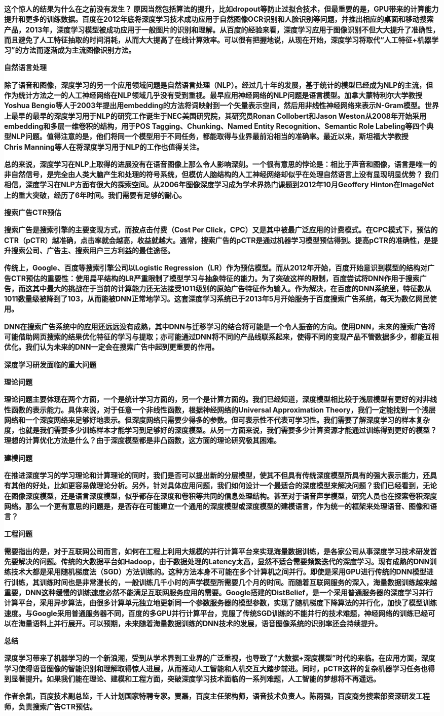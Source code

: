 <strong>这个惊人的结果为什么在之前没有发生？ 原因当然包括算法的提升，比如dropout等防止过拟合技术，但最重要的是，GPU带来的计算能力提升和更多的训练数据。百度在2012年底将深度学习技术成功应用于自然图像OCR识别和人脸识别等问题，并推出相应的桌面和移动搜索产品，2013年，深度学习模型被成功应用于一般图片的识别和理解。从百度的经验来看，深度学习应用于图像识别不但大大提升了准确性，而且避免了人工特征抽取的时间消耗，从而大大提高了在线计算效率。可以很有把握地说，从现在开始，深度学习将取代“人工特征+机器学习”的方法而逐渐成为主流图像识别方法。</strong>

<strong>自然语言处理</strong>

<strong>除了语音和图像，深度学习的另一个应用领域问题是自然语言处理（NLP）。经过几十年的发展，基于统计的模型已经成为NLP的主流，但作为统计方法之一的人工神经网络在NLP领域几乎没有受到重视。最早应用神经网络的NLP问题是语言模型。加拿大蒙特利尔大学教授Yoshua Bengio等人于2003年提出用embedding的方法将词映射到一个矢量表示空间，然后用非线性神经网络来表示N-Gram模型。世界上最早的最早的深度学习用于NLP的研究工作诞生于NEC美国研究院，其研究员Ronan Collobert和Jason Weston从2008年开始采用embedding和多层一维卷积的结构，用于POS Tagging、Chunking、Named Entity Recognition、Semantic Role Labeling等四个典型NLP问题。值得注意的是，他们将同一个模型用于不同任务，都能取得与业界最前沿相当的准确率。最近以来，斯坦福大学教授Chris Manning等人在将深度学习用于NLP的工作也值得关注。</strong>

<strong>总的来说，深度学习在NLP上取得的进展没有在语音图像上那么令人影响深刻。一个很有意思的悖论是：相比于声音和图像，语言是唯一的非自然信号，是完全由人类大脑产生和处理的符号系统，但模仿人脑结构的人工神经网络却似乎在处理自然语言上没有显现明显优势？ 我们相信，深度学习在NLP方面有很大的探索空间。从2006年图像深度学习成为学术界热门课题到2012年10月Geoffery Hinton在ImageNet上的重大突破，经历了6年时间。我们需要有足够的耐心。</strong>

<strong>搜索广告CTR预估</strong>

<strong>搜索广告是搜索引擎的主要变现方式，而按点击付费（Cost Per Click，CPC）又是其中被最广泛应用的计费模式。在CPC模式下，预估的CTR（pCTR）越准确，点击率就会越高，收益就越大。通常，搜索广告的pCTR是通过机器学习模型预估得到。提高pCTR的准确性，是提升搜索公司、广告主、搜索用户三方利益的最佳途径。</strong>

<strong>传统上，Google、百度等搜索引擎公司以Logistic Regression（LR）作为预估模型。而从2012年开始，百度开始意识到模型的结构对广告CTR预估的重要性：使用扁平结构的LR严重限制了模型学习与抽象特征的能力。为了突破这样的限制，百度尝试将DNN作用于搜索广告，而这其中最大的挑战在于当前的计算能力还无法接受1011级别的原始广告特征作为输入。作为解决，在百度的DNN系统里，特征数从1011数量级被降到了103，从而能被DNN正常地学习。这套深度学习系统已于2013年5月开始服务于百度搜索广告系统，每天为数亿网民使用。</strong>

<strong>DNN在搜索广告系统中的应用还远远没有成熟，其中DNN与迁移学习的结合将可能是一个令人振奋的方向。使用DNN，未来的搜索广告将可能借助网页搜索的结果优化特征的学习与提取；亦可能通过DNN将不同的产品线联系起来，使得不同的变现产品不管数据多少，都能互相优化。我们认为未来的DNN一定会在搜索广告中起到更重要的作用。</strong>

<strong>深度学习研发面临的重大问题</strong>

<strong>理论问题</strong>

<strong>理论问题主要体现在两个方面，一个是统计学习方面的，另一个是计算方面的。我们已经知道，深度模型相比较于浅层模型有更好的对非线性函数的表示能力。具体来说，对于任意一个非线性函数，根据神经网络的Universal Approximation Theory，我们一定能找到一个浅层网络和一个深度网络来足够好地表示。但深度网络只需要少得多的参数。但可表示性不代表可学习性。我们需要了解深度学习的样本复杂度，也就是我们需要多少训练样本才能学习到足够好的深度模型。从另一方面来说，我们需要多少计算资源才能通过训练得到更好的模型？理想的计算优化方法是什么？由于深度模型都是非凸函数，这方面的理论研究极其困难。</strong>

<strong>建模问题</strong>

<strong>在推进深度学习的学习理论和计算理论的同时，我们是否可以提出新的分层模型，使其不但具有传统深度模型所具有的强大表示能力，还具有其他的好处，比如更容易做理论分析。另外，针对具体应用问题，我们如何设计一个最适合的深度模型来解决问题？我们已经看到，无论在图像深度模型，还是语言深度模型，似乎都存在深度和卷积等共同的信息处理结构。甚至对于语音声学模型，研究人员也在探索卷积深度网络。那么一个更有意思的问题是，是否存在可能建立一个通用的深度模型或深度模型的建模语言，作为统一的框架来处理语音、图像和语言？</strong>

<strong>工程问题</strong>

<strong>需要指出的是，对于互联网公司而言，如何在工程上利用大规模的并行计算平台来实现海量数据训练，是各家公司从事深度学习技术研发首先要解决的问题。传统的大数据平台如Hadoop，由于数据处理的Latency太高，显然不适合需要频繁迭代的深度学习。现有成熟的DNN训练技术大都是采用随机梯度法（SGD）方法训练的。这种方法本身不可能在多个计算机之间并行。即使是采用GPU进行传统的DNN模型进行训练，其训练时间也是非常漫长的，一般训练几千小时的声学模型所需要几个月的时间。而随着互联网服务的深入，海量数据训练越来越重要，DNN这种缓慢的训练速度必然不能满足互联网服务应用的需要。Google搭建的DistBelief，是一个采用普通服务器的深度学习并行计算平台，采用异步算法，由很多计算单元独立地更新同一个参数服务器的模型参数，实现了随机梯度下降算法的并行化，加快了模型训练速度。与Google采用普通服务器不同，百度的多GPU并行计算平台，克服了传统SGD训练的不能并行的技术难题，神经网络的训练已经可以在海量语料上并行展开。可以预期，未来随着海量数据训练的DNN技术的发展，语音图像系统的识别率还会持续提升。</strong>

<strong>总结</strong>

<strong>深度学习带来了机器学习的一个新浪潮，受到从学术界到工业界的广泛重视，也导致了“大数据+深度模型”时代的来临。在应用方面，深度学习使得语音图像的智能识别和理解取得惊人进展，从而推动人工智能和人机交互大踏步前进。同时，pCTR这样的复杂机器学习任务也得到显著提升。如果我们能在理论、建模和工程方面，突破深度学习技术面临的一系列难题，人工智能的梦想将不再遥远。</strong>

<strong>作者余凯，百度技术副总监，千人计划国家特聘专家。贾磊，百度主任架构师，语音技术负责人。陈雨强，百度商务搜索部资深研发工程师，负责搜索广告CTR预估。</strong>

</div>
</div>
</div>
</div>
</div>
</div>
